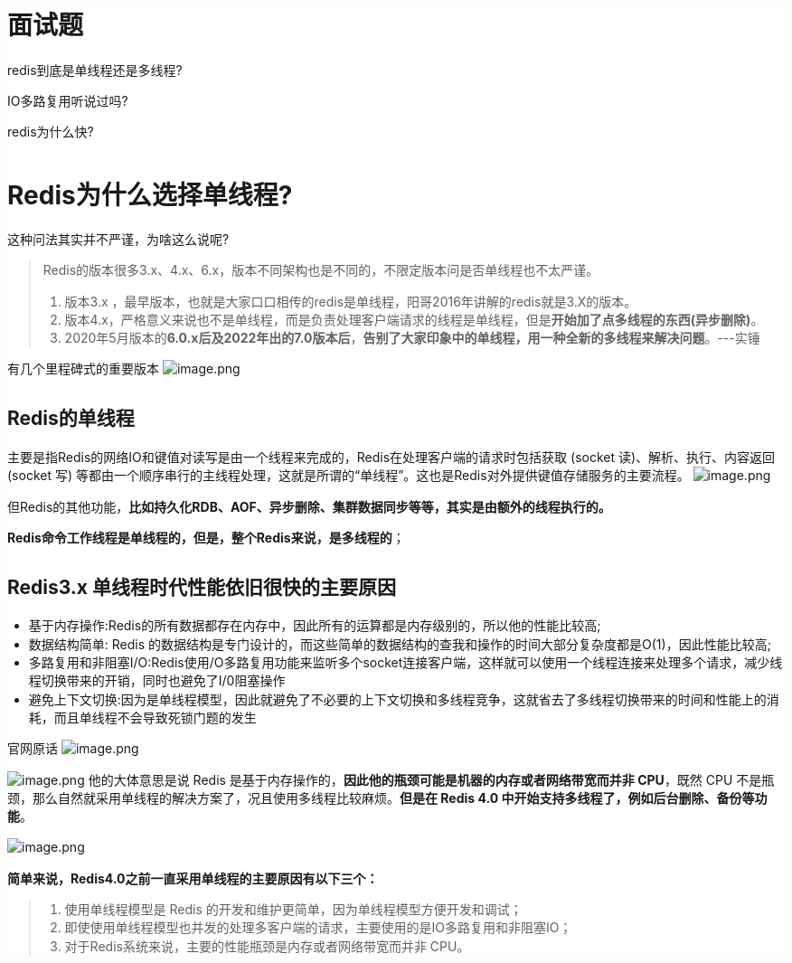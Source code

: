 
# 面试题
redis到底是单线程还是多线程?

IO多路复用听说过吗?

redis为什么快?


# Redis为什么选择单线程?
这种问法其实并不严谨，为啥这么说呢?

>Redis的版本很多3.x、4.x、6.x，版本不同架构也是不同的，不限定版本问是否单线程也不太严谨。
>1. 版本3.x ，最早版本，也就是大家口口相传的redis是单线程，阳哥2016年讲解的redis就是3.X的版本。
>2. 版本4.x，严格意义来说也不是单线程，而是负责处理客户端请求的线程是单线程，但是**开始加了点多线程的东西(异步删除)**。
>3. 2020年5月版本的**6.0.x后及2022年出的7.0版本后**，**告别了大家印象中的单线程，用一种全新的多线程来解决问题**。---实锤

有几个里程碑式的重要版本
![image.png](https://image-1311137268.cos.ap-chengdu.myqcloud.com/SiYuan/20230504155021.png)


## Redis的单线程
主要是指Redis的网络IO和键值对读写是由一个线程来完成的，Redis在处理客户端的请求时包括获取 (socket 读)、解析、执行、内容返回 (socket 写) 等都由一个顺序串行的主线程处理，这就是所谓的“单线程”。这也是Redis对外提供键值存储服务的主要流程。
![image.png](https://image-1311137268.cos.ap-chengdu.myqcloud.com/SiYuan/20230504155200.png)

但Redis的其他功能，**比如持久化RDB、AOF、异步删除、集群数据同步等等，其实是由额外的线程执行的。**

**Redis命令工作线程是单线程的，但是，整个Redis来说，是多线程的**；



## Redis3.x 单线程时代性能依旧很快的主要原因
- 基于内存操作:Redis的所有数据都存在内存中，因此所有的运算都是内存级别的，所以他的性能比较高;
- 数据结构简单: Redis 的数据结构是专门设计的，而这些简单的数据结构的查我和操作的时间大部分复杂度都是O(1)，因此性能比较高;
- 多路复用和非阻塞I/O:Redis使用/O多路复用功能来监听多个socket连接客户端，这样就可以使用一个线程连接来处理多个请求，减少线程切换带来的开销，同时也避免了I/0阻塞操作
- 避免上下文切换:因为是单线程模型，因此就避免了不必要的上下文切换和多线程竞争，这就省去了多线程切换带来的时间和性能上的消耗，而且单线程不会导致死锁门题的发生

官网原话
![image.png](https://image-1311137268.cos.ap-chengdu.myqcloud.com/SiYuan/20230504155704.png)

![image.png](https://image-1311137268.cos.ap-chengdu.myqcloud.com/SiYuan/20230504155710.png)
他的大体意思是说 Redis 是基于内存操作的，**因此他的瓶颈可能是机器的内存或者网络带宽而并非 CPU**，既然 CPU 不是瓶颈，那么自然就采用单线程的解决方案了，况且使用多线程比较麻烦。**但是在 Redis 4.0 中开始支持多线程了，例如后台删除、备份等功能**。

![image.png](https://image-1311137268.cos.ap-chengdu.myqcloud.com/SiYuan/20230504155755.png)

**简单来说，Redis4.0之前一直采用单线程的主要原因有以下三个：**
>1. 使用单线程模型是 Redis 的开发和维护更简单，因为单线程模型方便开发和调试；
>2. 即使使用单线程模型也并发的处理多客户端的请求，主要使用的是IO多路复用和非阻塞IO；
>3. 对于Redis系统来说，主要的性能瓶颈是内存或者网络带宽而并非 CPU。
